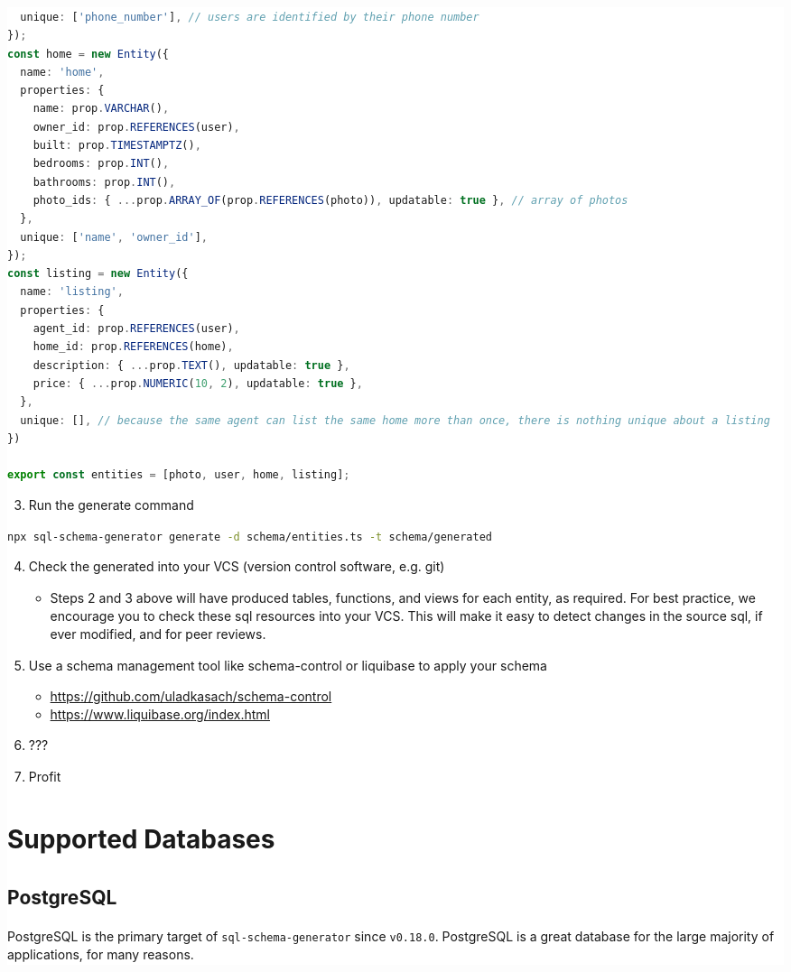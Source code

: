   ```ts
    unique: ['phone_number'], // users are identified by their phone number
  });
  const home = new Entity({
    name: 'home',
    properties: {
      name: prop.VARCHAR(),
      owner_id: prop.REFERENCES(user),
      built: prop.TIMESTAMPTZ(),
      bedrooms: prop.INT(),
      bathrooms: prop.INT(),
      photo_ids: { ...prop.ARRAY_OF(prop.REFERENCES(photo)), updatable: true }, // array of photos
    },
    unique: ['name', 'owner_id'],
  });
  const listing = new Entity({
    name: 'listing',
    properties: {
      agent_id: prop.REFERENCES(user),
      home_id: prop.REFERENCES(home),
      description: { ...prop.TEXT(), updatable: true },
      price: { ...prop.NUMERIC(10, 2), updatable: true },
    },
    unique: [], // because the same agent can list the same home more than once, there is nothing unique about a listing
  })

  export const entities = [photo, user, home, listing];
  ```

3. Run the generate command
  ```sh
  npx sql-schema-generator generate -d schema/entities.ts -t schema/generated
  ```

4. Check the generated into your VCS (version control software, e.g. git)
     - Steps 2 and 3 above will have produced tables, functions, and views for each entity, as required. For best practice, we encourage you to check these sql resources into your VCS. This will make it easy to detect changes in the source sql, if ever modified, and for peer reviews.

5. Use a schema management tool like schema-control or liquibase to apply your schema
     - https://github.com/uladkasach/schema-control
     - https://www.liquibase.org/index.html

6. ???

7. Profit

# Supported Databases

## PostgreSQL
PostgreSQL is the primary target of `sql-schema-generator` since `v0.18.0`. PostgreSQL is a great database for the large majority of applications, for many reasons.
